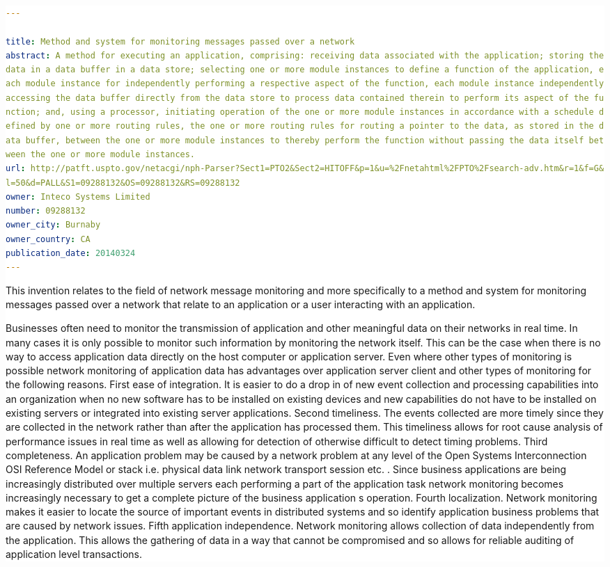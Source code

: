 ```yaml
---

title: Method and system for monitoring messages passed over a network
abstract: A method for executing an application, comprising: receiving data associated with the application; storing the data in a data buffer in a data store; selecting one or more module instances to define a function of the application, each module instance for independently performing a respective aspect of the function, each module instance independently accessing the data buffer directly from the data store to process data contained therein to perform its aspect of the function; and, using a processor, initiating operation of the one or more module instances in accordance with a schedule defined by one or more routing rules, the one or more routing rules for routing a pointer to the data, as stored in the data buffer, between the one or more module instances to thereby perform the function without passing the data itself between the one or more module instances.
url: http://patft.uspto.gov/netacgi/nph-Parser?Sect1=PTO2&Sect2=HITOFF&p=1&u=%2Fnetahtml%2FPTO%2Fsearch-adv.htm&r=1&f=G&l=50&d=PALL&S1=09288132&OS=09288132&RS=09288132
owner: Inteco Systems Limited
number: 09288132
owner_city: Burnaby
owner_country: CA
publication_date: 20140324
---
```

This invention relates to the field of network message monitoring and more specifically to a method and system for monitoring messages passed over a network that relate to an application or a user interacting with an application.

Businesses often need to monitor the transmission of application and other meaningful data on their networks in real time. In many cases it is only possible to monitor such information by monitoring the network itself. This can be the case when there is no way to access application data directly on the host computer or application server. Even where other types of monitoring is possible network monitoring of application data has advantages over application server client and other types of monitoring for the following reasons. First ease of integration. It is easier to do a drop in of new event collection and processing capabilities into an organization when no new software has to be installed on existing devices and new capabilities do not have to be installed on existing servers or integrated into existing server applications. Second timeliness. The events collected are more timely since they are collected in the network rather than after the application has processed them. This timeliness allows for root cause analysis of performance issues in real time as well as allowing for detection of otherwise difficult to detect timing problems. Third completeness. An application problem may be caused by a network problem at any level of the Open Systems Interconnection OSI Reference Model or stack i.e. physical data link network transport session etc. . Since business applications are being increasingly distributed over multiple servers each performing a part of the application task network monitoring becomes increasingly necessary to get a complete picture of the business application s operation. Fourth localization. Network monitoring makes it easier to locate the source of important events in distributed systems and so identify application business problems that are caused by network issues. Fifth application independence. Network monitoring allows collection of data independently from the application. This allows the gathering of data in a way that cannot be compromised and so allows for reliable auditing of application level transactions.

